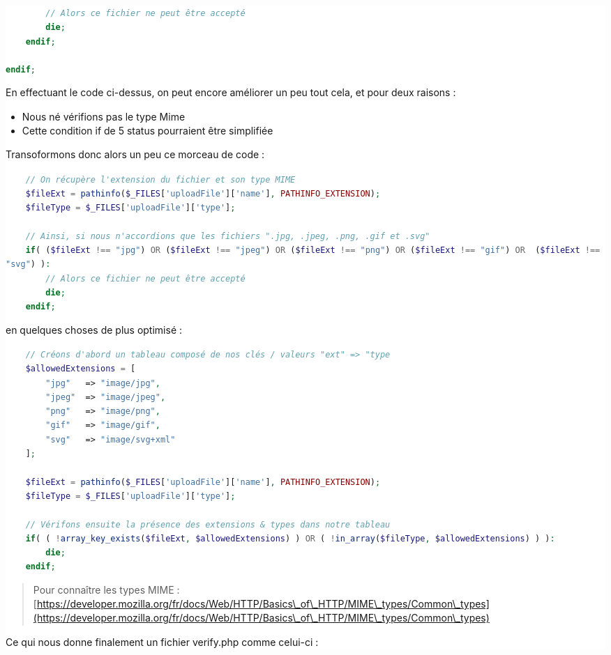 ```php
        // Alors ce fichier ne peut être accepté
        die;
    endif;

endif;
```

En effectuant le code ci-dessus, on peut encore améliorer un peu tout cela, et pour deux raisons :

* Nous né vérifions pas le type Mime
* Cette condition if de 5 status pourraient être simplifiée

Transoformons donc alors un peu ce morceau de code :

```php
    // On récupère l'extension du fichier et son type MIME
    $fileExt = pathinfo($_FILES['uploadFile']['name'], PATHINFO_EXTENSION);
    $fileType = $_FILES['uploadFile']['type'];

    // Ainsi, si nous n'accordions que les fichiers ".jpg, .jpeg, .png, .gif et .svg"
    if( ($fileExt !== "jpg") OR ($fileExt !== "jpeg") OR ($fileExt !== "png") OR ($fileExt !== "gif") OR  ($fileExt !== "svg") ):
        // Alors ce fichier ne peut être accepté
        die;
    endif;
```

en quelques choses de plus optimisé :

```php
    // Créons d'abord un tableau composé de nos clés / valeurs "ext" => "type
    $allowedExtensions = [
        "jpg"   => "image/jpg",
        "jpeg"  => "image/jpeg",
        "png"   => "image/png",
        "gif"   => "image/gif",
        "svg"   => "image/svg+xml"
    ];

    $fileExt = pathinfo($_FILES['uploadFile']['name'], PATHINFO_EXTENSION);
    $fileType = $_FILES['uploadFile']['type'];

    // Vérifons ensuite la présence des extensions & types dans notre tableau 
    if( ( !array_key_exists($fileExt, $allowedExtensions) ) OR ( !in_array($fileType, $allowedExtensions) ) ):
        die;
    endif;
```

> Pour connaître les types MIME : [https://developer.mozilla.org/fr/docs/Web/HTTP/Basics\_of\_HTTP/MIME\_types/Common\_types](https://developer.mozilla.org/fr/docs/Web/HTTP/Basics\_of\_HTTP/MIME\_types/Common\_types)

Ce qui nous donne finalement un fichier verify.php comme celui-ci :
